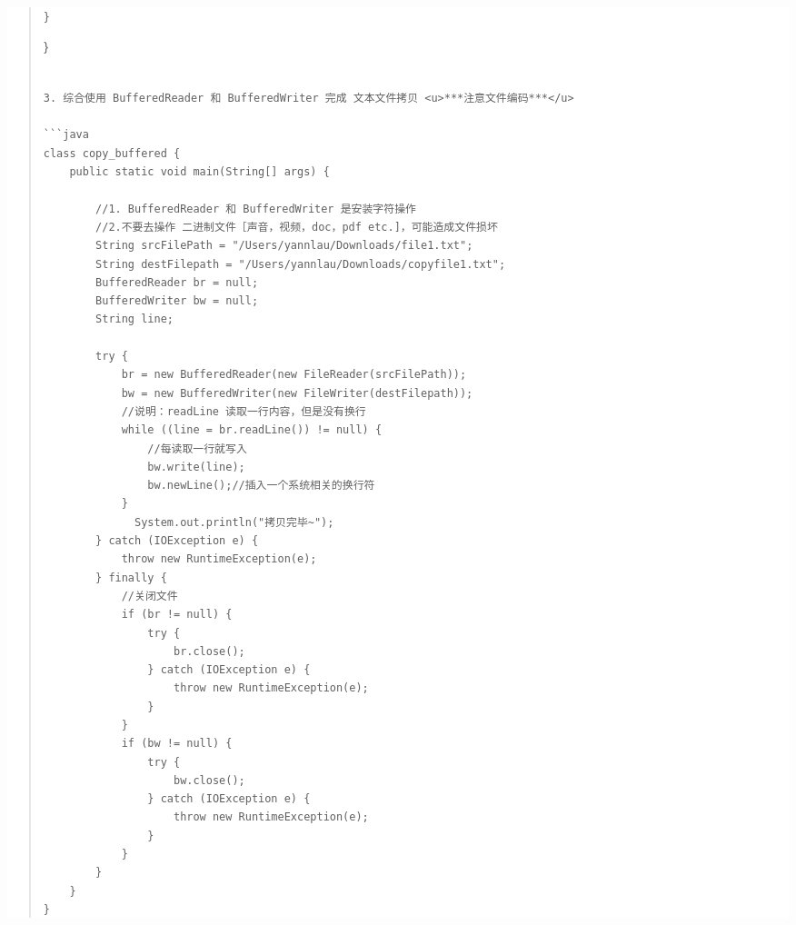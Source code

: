 >     }
> }
> ```
>
> 3. 综合使用 BufferedReader 和 BufferedWriter 完成 文本文件拷贝 <u>***注意文件编码***</u>
>
> ```java
> class copy_buffered {
>     public static void main(String[] args) {
> 
>         //1. BufferedReader 和 BufferedWriter 是安装字符操作
>         //2.不要去操作 二进制文件［声音，视频，doc，pdf etc.]，可能造成文件损坏
>         String srcFilePath = "/Users/yannlau/Downloads/file1.txt";
>         String destFilepath = "/Users/yannlau/Downloads/copyfile1.txt";
>         BufferedReader br = null;
>         BufferedWriter bw = null;
>         String line;
> 
>         try {
>             br = new BufferedReader(new FileReader(srcFilePath));
>             bw = new BufferedWriter(new FileWriter(destFilepath));
>             //说明：readLine 读取一行内容，但是没有换行
>             while ((line = br.readLine()) != null) {
>                 //每读取一行就写入
>                 bw.write(line);
>                 bw.newLine();//插入一个系统相关的换行符
>             }
>           	System.out.println("拷贝完毕~");
>         } catch (IOException e) {
>             throw new RuntimeException(e);
>         } finally {
>             //关闭文件
>             if (br != null) {
>                 try {
>                     br.close();
>                 } catch (IOException e) {
>                     throw new RuntimeException(e);
>                 }
>             }
>             if (bw != null) {
>                 try {
>                     bw.close();
>                 } catch (IOException e) {
>                     throw new RuntimeException(e);
>                 }
>             }
>         }
>     }
> }
> ```
